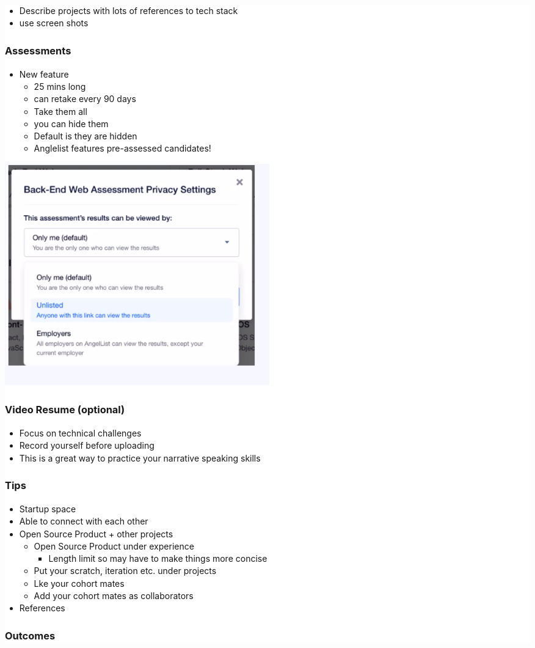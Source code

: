 - Describe projects with lots of references to tech stack
- use screen shots

### Assessments

- New feature
  - 25 mins long
  - can retake every 90 days
  - Take them all
  - you can hide them
  - Default is they are hidden
  - Anglelist features pre-assessed candidates!

![](2021-08-20-01-37-34.png)

### Video Resume (optional)

- Focus on technical challenges
- Record yourself before uploading
- This is a great way to practice your narrative speaking skills

### Tips

- Startup space
- Able to connect with each other
- Open Source Product + other projects
  - Open Source Product under experience
    - Length limit so may have to make things more concise
  - Put your scratch, iteration etc. under projects
  - Lke your cohort mates
  - Add your cohort mates as collaborators
- References

### Outcomes
